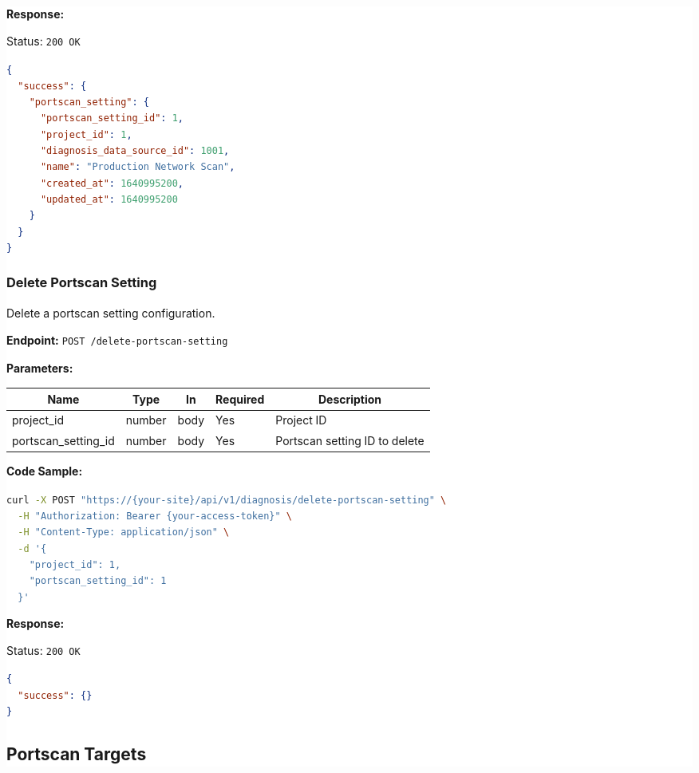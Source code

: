 **Response:**

Status: `200 OK`

```json
{
  "success": {
    "portscan_setting": {
      "portscan_setting_id": 1,
      "project_id": 1,
      "diagnosis_data_source_id": 1001,
      "name": "Production Network Scan",
      "created_at": 1640995200,
      "updated_at": 1640995200
    }
  }
}
```

### Delete Portscan Setting

Delete a portscan setting configuration.

**Endpoint:** `POST /delete-portscan-setting`

**Parameters:**

| Name | Type | In | Required | Description |
|------|------|----|---------|-----------| 
| project_id | number | body | Yes | Project ID |
| portscan_setting_id | number | body | Yes | Portscan setting ID to delete |

**Code Sample:**

```bash
curl -X POST "https://{your-site}/api/v1/diagnosis/delete-portscan-setting" \
  -H "Authorization: Bearer {your-access-token}" \
  -H "Content-Type: application/json" \
  -d '{
    "project_id": 1,
    "portscan_setting_id": 1
  }'
```

**Response:**

Status: `200 OK`

```json
{
  "success": {}
}
```

## Portscan Targets
